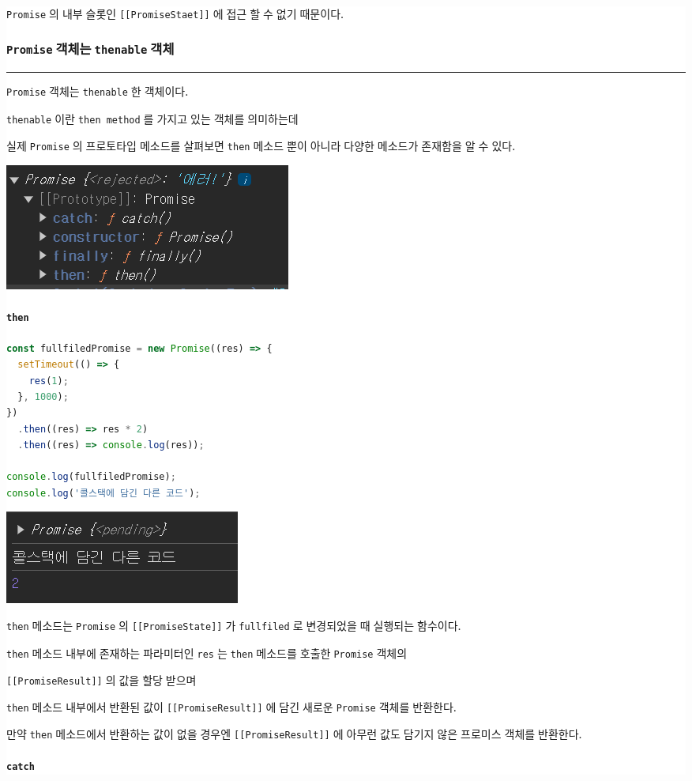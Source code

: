 `Promise` 의 내부 슬롯인 `[[PromiseStaet]]` 에 접근 할 수 없기 때문이다.

### `Promise` 객체는 `thenable` 객체

---

`Promise` 객체는 `thenable` 한 객체이다.

`thenable` 이란 `then method` 를 가지고 있는 객체를 의미하는데

실제 `Promise` 의 프로토타입 메소드를 살펴보면 `then` 메소드 뿐이 아니라 다양한 메소드가 존재함을 알 수 있다.

![alt text](image-2.png)

#### `then`

```js
const fullfiledPromise = new Promise((res) => {
  setTimeout(() => {
    res(1);
  }, 1000);
})
  .then((res) => res * 2)
  .then((res) => console.log(res));

console.log(fullfiledPromise);
console.log('콜스택에 담긴 다른 코드');
```

![alt text](image-3.png)

`then` 메소드는 `Promise` 의 `[[PromiseState]]` 가 `fullfiled` 로 변경되었을 때 실행되는 함수이다.

`then` 메소드 내부에 존재하는 파라미터인 `res` 는 `then` 메소드를 호출한 `Promise` 객체의

`[[PromiseResult]]` 의 값을 할당 받으며

`then` 메소드 내부에서 반환된 값이 `[[PromiseResult]]` 에 담긴 새로운 `Promise` 객체를 반환한다.

만약 `then` 메소드에서 반환하는 값이 없을 경우엔 `[[PromiseResult]]` 에 아무런 값도 담기지 않은 프로미스 객체를 반환한다.

#### `catch`
